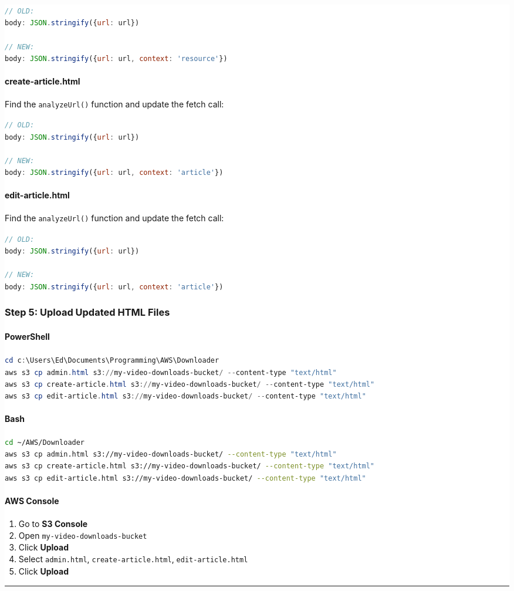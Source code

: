 ```javascript
// OLD:
body: JSON.stringify({url: url})

// NEW:
body: JSON.stringify({url: url, context: 'resource'})
```

#### create-article.html

Find the `analyzeUrl()` function and update the fetch call:

```javascript
// OLD:
body: JSON.stringify({url: url})

// NEW:
body: JSON.stringify({url: url, context: 'article'})
```

#### edit-article.html

Find the `analyzeUrl()` function and update the fetch call:

```javascript
// OLD:
body: JSON.stringify({url: url})

// NEW:
body: JSON.stringify({url: url, context: 'article'})
```

### Step 5: Upload Updated HTML Files

#### PowerShell
```powershell
cd c:\Users\Ed\Documents\Programming\AWS\Downloader
aws s3 cp admin.html s3://my-video-downloads-bucket/ --content-type "text/html"
aws s3 cp create-article.html s3://my-video-downloads-bucket/ --content-type "text/html"
aws s3 cp edit-article.html s3://my-video-downloads-bucket/ --content-type "text/html"
```

#### Bash
```bash
cd ~/AWS/Downloader
aws s3 cp admin.html s3://my-video-downloads-bucket/ --content-type "text/html"
aws s3 cp create-article.html s3://my-video-downloads-bucket/ --content-type "text/html"
aws s3 cp edit-article.html s3://my-video-downloads-bucket/ --content-type "text/html"
```

#### AWS Console
1. Go to **S3 Console**
2. Open `my-video-downloads-bucket`
3. Click **Upload**
4. Select `admin.html`, `create-article.html`, `edit-article.html`
5. Click **Upload**

---